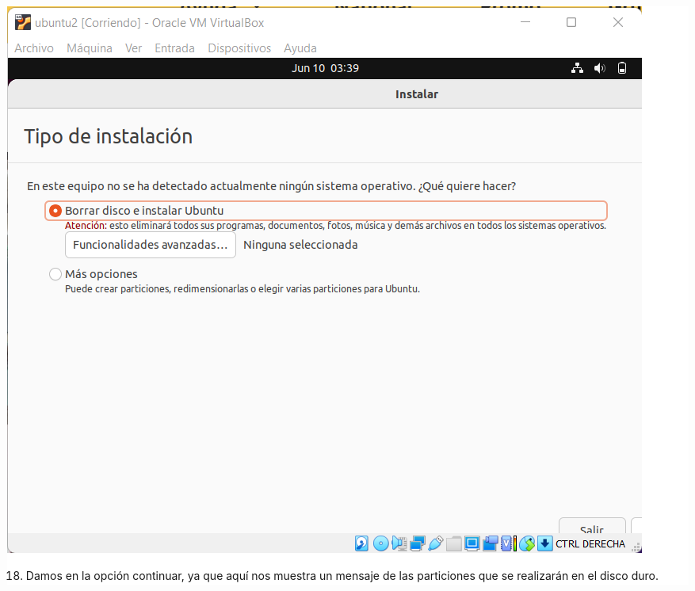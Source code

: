 ![17](readme_img/17.png)

18. Damos en la opción continuar, ya que aquí nos muestra un mensaje de las particiones que se realizarán en el disco duro.
